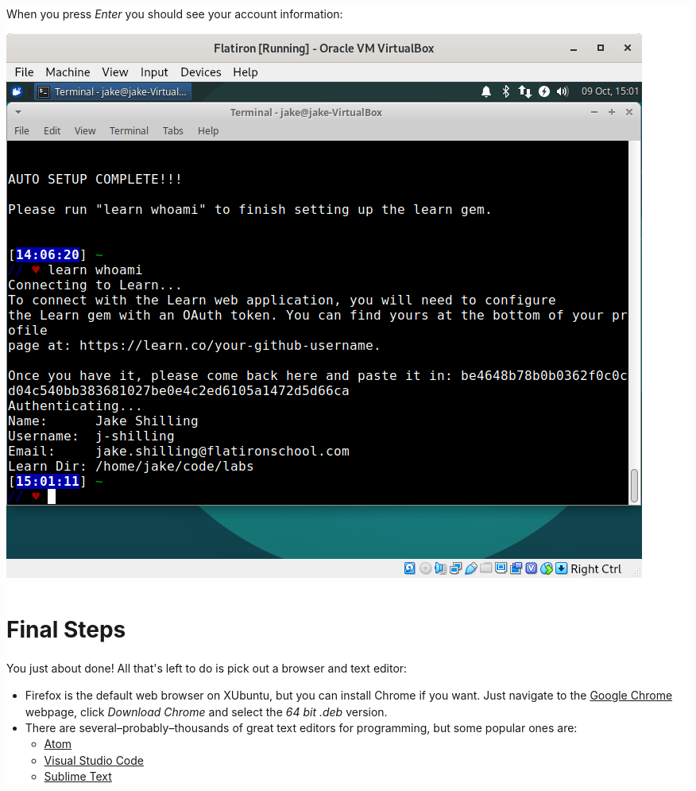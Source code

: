 
When you press *Enter* you should see your account information:

![img](34-TokenEntered.png)


<a id="org5f56edf"></a>

# Final Steps

You just about done! All that's left to do is pick out a browser and text editor:

-   Firefox is the default web browser on XUbuntu, but you can install Chrome if you want. Just navigate to the [Google Chrome](https://www.google.com/chrome/) webpage, click *Download Chrome* and select the *64 bit .deb* version.
-   There are several&#x2013;probably&#x2013;thousands of great text editors for programming, but some popular ones are:
    -   [Atom](https://atom.io/)
    -   [Visual Studio Code](https://code.visualstudio.com/)
    -   [Sublime Text](https://www.sublimetext.com/)

